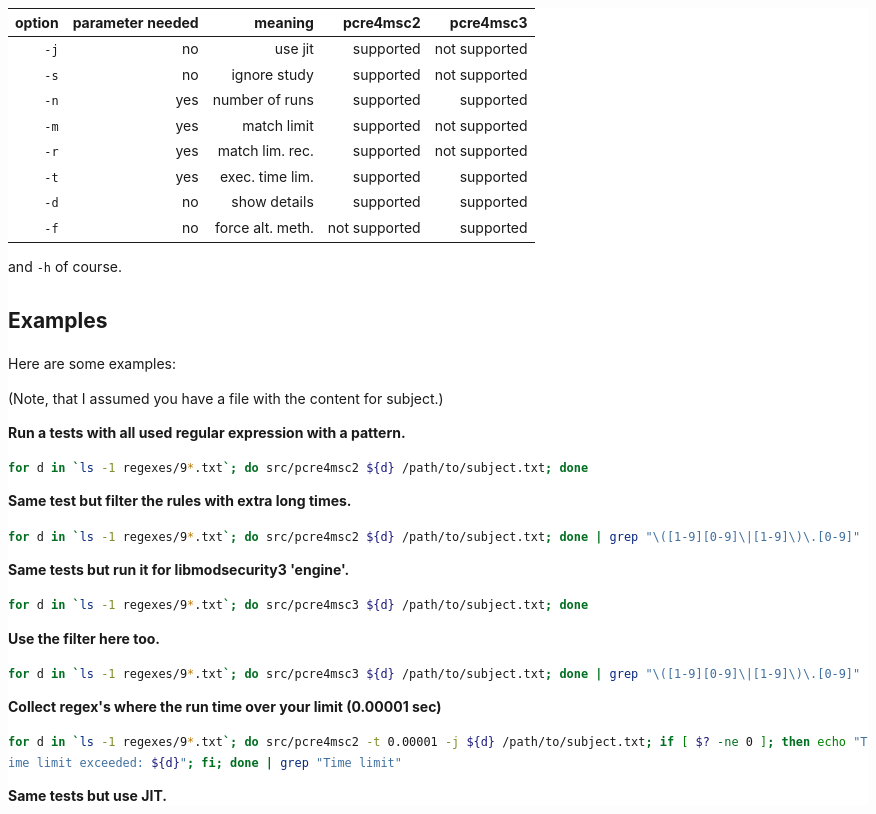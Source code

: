  
| option | parameter needed | meaning          |  pcre4msc2 |    pcre4msc3 |
|-------:|-----------------:|-----------------:|-----------:|-------------:|
|   `-j` | no               | use jit          |     supported | not supported |
|   `-s` | no               | ignore study     |     supported | not supported |
|   `-n` | yes              | number of runs   |     supported |     supported |
|   `-m` | yes              | match limit      |     supported | not supported |
|   `-r` | yes              | match lim. rec.  |     supported | not supported |
|   `-t` | yes              | exec. time lim.  |     supported |     supported |
|   `-d` | no               | show details     |     supported |     supported |
|   `-f` | no               | force alt. meth. | not supported |     supported |

and `-h` of course.

Examples
--------

Here are some examples:

(Note, that I assumed you have a file with the content for subject.)

**Run a tests with all used regular expression with a pattern.**

```bash
for d in `ls -1 regexes/9*.txt`; do src/pcre4msc2 ${d} /path/to/subject.txt; done
```

**Same test but filter the rules with extra long times.**

```bash
for d in `ls -1 regexes/9*.txt`; do src/pcre4msc2 ${d} /path/to/subject.txt; done | grep "\([1-9][0-9]\|[1-9]\)\.[0-9]"
```

**Same tests but run it for libmodsecurity3 'engine'.**

```bash
for d in `ls -1 regexes/9*.txt`; do src/pcre4msc3 ${d} /path/to/subject.txt; done
```

**Use the filter here too.**

```bash
for d in `ls -1 regexes/9*.txt`; do src/pcre4msc3 ${d} /path/to/subject.txt; done | grep "\([1-9][0-9]\|[1-9]\)\.[0-9]"
```

**Collect regex's where the run time over your limit (0.00001 sec)**

```bash
for d in `ls -1 regexes/9*.txt`; do src/pcre4msc2 -t 0.00001 -j ${d} /path/to/subject.txt; if [ $? -ne 0 ]; then echo "Time limit exceeded: ${d}"; fi; done | grep "Time limit"
```

**Same tests but use JIT.**
